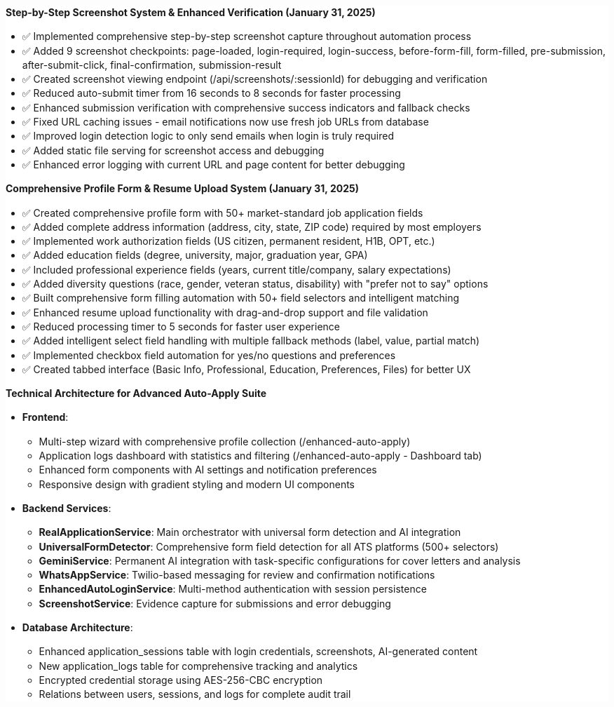 **Step-by-Step Screenshot System & Enhanced Verification (January 31, 2025)**
- ✅ Implemented comprehensive step-by-step screenshot capture throughout automation process
- ✅ Added 9 screenshot checkpoints: page-loaded, login-required, login-success, before-form-fill, form-filled, pre-submission, after-submit-click, final-confirmation, submission-result
- ✅ Created screenshot viewing endpoint (/api/screenshots/:sessionId) for debugging and verification
- ✅ Reduced auto-submit timer from 16 seconds to 8 seconds for faster processing
- ✅ Enhanced submission verification with comprehensive success indicators and fallback checks
- ✅ Fixed URL caching issues - email notifications now use fresh job URLs from database
- ✅ Improved login detection logic to only send emails when login is truly required
- ✅ Added static file serving for screenshot access and debugging
- ✅ Enhanced error logging with current URL and page content for better debugging

**Comprehensive Profile Form & Resume Upload System (January 31, 2025)**
- ✅ Created comprehensive profile form with 50+ market-standard job application fields
- ✅ Added complete address information (address, city, state, ZIP code) required by most employers
- ✅ Implemented work authorization fields (US citizen, permanent resident, H1B, OPT, etc.)
- ✅ Added education fields (degree, university, major, graduation year, GPA)
- ✅ Included professional experience fields (years, current title/company, salary expectations)
- ✅ Added diversity questions (race, gender, veteran status, disability) with "prefer not to say" options
- ✅ Built comprehensive form filling automation with 50+ field selectors and intelligent matching
- ✅ Enhanced resume upload functionality with drag-and-drop support and file validation
- ✅ Reduced processing timer to 5 seconds for faster user experience
- ✅ Added intelligent select field handling with multiple fallback methods (label, value, partial match)
- ✅ Implemented checkbox field automation for yes/no questions and preferences
- ✅ Created tabbed interface (Basic Info, Professional, Education, Preferences, Files) for better UX

**Technical Architecture for Advanced Auto-Apply Suite**
- **Frontend**: 
  - Multi-step wizard with comprehensive profile collection (/enhanced-auto-apply)
  - Application logs dashboard with statistics and filtering (/enhanced-auto-apply - Dashboard tab)
  - Enhanced form components with AI settings and notification preferences
  - Responsive design with gradient styling and modern UI components
  
- **Backend Services**:
  - **RealApplicationService**: Main orchestrator with universal form detection and AI integration
  - **UniversalFormDetector**: Comprehensive form field detection for all ATS platforms (500+ selectors)
  - **GeminiService**: Permanent AI integration with task-specific configurations for cover letters and analysis
  - **WhatsAppService**: Twilio-based messaging for review and confirmation notifications
  - **EnhancedAutoLoginService**: Multi-method authentication with session persistence
  - **ScreenshotService**: Evidence capture for submissions and error debugging
  
- **Database Architecture**:
  - Enhanced application_sessions table with login credentials, screenshots, AI-generated content
  - New application_logs table for comprehensive tracking and analytics
  - Encrypted credential storage using AES-256-CBC encryption
  - Relations between users, sessions, and logs for complete audit trail
  